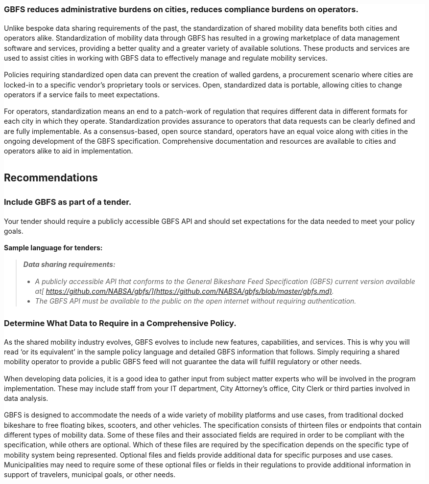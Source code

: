 ### GBFS reduces administrative burdens on cities, reduces compliance burdens on operators.
Unlike bespoke data sharing requirements of the past, the standardization of shared mobility data benefits both cities and operators alike. Standardization of mobility data through GBFS has resulted in a growing marketplace of data management software and services, providing a better quality and a greater variety of available solutions. These products and services are used to assist cities in working with GBFS data to effectively manage and regulate mobility services.

Policies requiring standardized open data can prevent the creation of walled gardens, a procurement scenario where cities are locked-in to a specific vendor’s proprietary tools or services. Open, standardized data is portable, allowing cities to change operators if a service fails to meet expectations.

For operators, standardization means an end to a patch-work of regulation that requires different data in different formats for each city in which they operate. Standardization provides assurance to operators that data requests can be clearly defined and are fully implementable. As a consensus-based, open source standard, operators have an equal voice along with cities in the ongoing development of the GBFS specification. Comprehensive documentation and resources are available to cities and operators alike to aid in implementation.

## Recommendations

### Include GBFS as part of a tender.
Your tender should require a publicly accessible GBFS API and should set expectations for the data needed to meet your policy goals.

**Sample language for tenders:**

>**_Data sharing requirements:_**
>
>* _A publicly accessible API that conforms to the General Bikeshare Feed Specification (GBFS) current version available at[ https://github.com/NABSA/gbfs/](https://github.com/NABSA/gbfs/blob/master/gbfs.md)._
>* _The GBFS API must be available to the public on the open internet without requiring authentication._

### Determine What Data to Require in a Comprehensive Policy.

As the shared mobility industry evolves,  GBFS evolves to include new features, capabilities, and services. This is why you will read ‘or its equivalent’ in the sample policy language and detailed GBFS information that follows. Simply requiring a shared mobility operator to provide a public GBFS feed will not guarantee the data will fulfill regulatory or other needs.

When developing data policies, it is a good idea to gather input from subject matter experts who will be involved in the program implementation. These may include staff from your IT department, City Attorney’s office, City Clerk or third parties involved in data analysis.

GBFS is designed to accommodate the needs of a wide variety of mobility platforms and use cases, from traditional docked bikeshare to free floating bikes, scooters, and other vehicles. The specification consists of thirteen files or endpoints that contain different types of mobility data. Some of these files and their associated fields are required in order to be compliant with the specification, while others are optional. Which of these files are required by the specification depends on the specific type of mobility system being represented. Optional files and fields provide additional data for specific purposes and use cases. Municipalities may need to require some of these optional files or fields in their regulations to provide additional information in support of travelers, municipal goals, or other needs.
